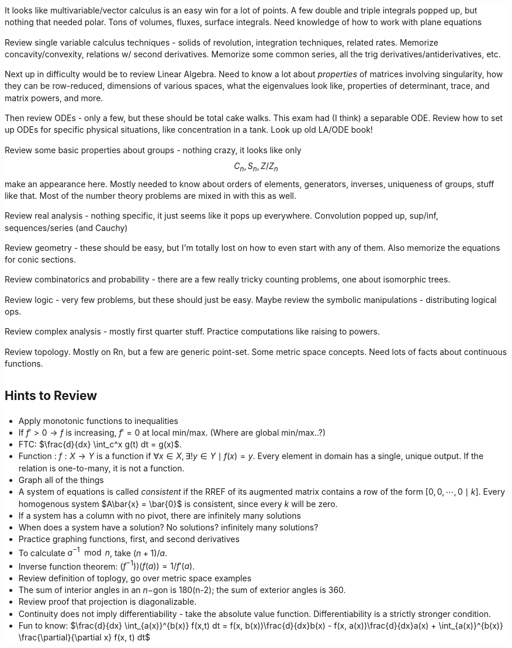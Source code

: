 It looks like multivariable/vector calculus is an easy win for a lot of points. A few double and triple integrals popped up, but nothing that needed polar. Tons of volumes, fluxes, surface integrals. Need knowledge of how to work with plane equations

Review single variable calculus techniques - solids of revolution, integration techniques, related rates. Memorize concavity/convexity, relations w/ second derivatives. Memorize some common series, all the trig derivatives/antiderivatives, etc.

Next up in difficulty would be to review Linear Algebra. Need to know a lot about _properties_ of matrices involving singularity, how they can be row-reduced, dimensions of various spaces, what the eigenvalues look like, properties of determinant, trace, and matrix powers, and more.

Then review ODEs - only a few, but these should be total cake walks. This exam had (I think) a separable ODE. Review how to set up ODEs for specific physical situations, like concentration in a tank. Look up old LA/ODE book!

Review some basic properties about groups - nothing crazy, it looks like only $$C_n, S_n, Z/Z_n$$ make an appearance here. Mostly needed to know about orders of elements, generators, inverses, uniqueness of groups, stuff like that. Most of the number theory problems are mixed in with this as well.

Review real analysis - nothing specific, it just seems like it pops up everywhere. Convolution popped up, sup/inf, sequences/series (and Cauchy)

Review geometry - these should be easy, but I'm totally lost on how to even start with any of them. Also memorize the equations for conic sections.

Review combinatorics and probability - there are a few really tricky counting problems, one about isomorphic trees.

Review logic - very few problems, but these should just be easy. Maybe review the symbolic manipulations - distributing logical ops.

Review complex analysis - mostly first quarter stuff. Practice computations like raising to powers.

Review topology. Mostly on Rn, but a few are generic point-set. Some metric space concepts. Need lots of facts about continuous functions.

## Hints to Review

- Apply monotonic functions to inequalities
- If $f' > 0 \rightarrow f$ is increasing, $f'=0$ at local min/max. (Where are global min/max..?)
- FTC: $\frac{d}{dx} \int_c^x g(t) dt = g(x)$.
- Function : $f: X \rightarrow Y$ is a function if $\forall x\in X,\exists ! y\in Y \mid f(x) = y$. Every element in domain has a single, unique output. If the relation is one-to-many, it is not a function.
- Graph all of the things
- A system of equations is called _consistent_ if the RREF of its augmented matrix contains a row of the form $[0, 0, \cdots , 0\mid k]$. Every homogenous system $A\bar{x} = \bar{0}$ is consistent, since every $k$ will be zero.
- If a system has a column with no pivot, there are infinitely many solutions
- When does a system have a solution? No solutions? infinitely many solutions?
- Practice graphing functions, first, and second derivatives
- To calculate $a^{-1} \mod n$, take $(n+1)/a$.
- Inverse function theorem: $(f^{-1}))(f(a)) = 1/f'(a)$.
- Review definition of toplogy, go over metric space examples
- The sum of interior angles in an $n-$gon is 180(n-2); the sum of exterior angles is 360.
- Review proof that projection is diagonalizable.
- Continuity does not imply differentiability - take the absolute value function. Differentiability is a strictly stronger condition.
- Fun to know: $\frac{d}{dx} \int_{a(x)}^{b(x)} f(x,t) dt = f(x, b(x))\frac{d}{dx}b(x) - f(x, a(x))\frac{d}{dx}a(x) + \int_{a(x)}^{b(x)} \frac{\partial}{\partial x} f(x, t) dt$
